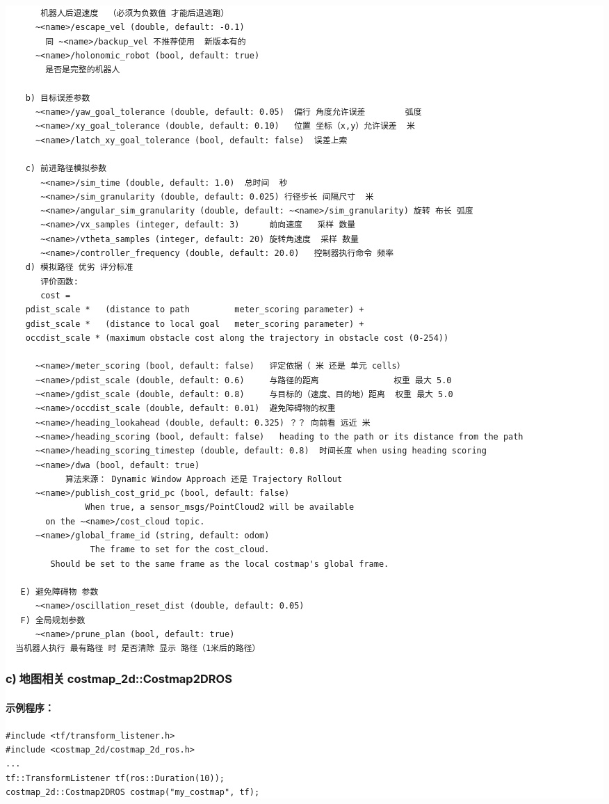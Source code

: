 	       机器人后退速度  （必须为负数值 才能后退逃跑）
          ~<name>/escape_vel (double, default: -0.1)  
	        同 ~<name>/backup_vel 不推荐使用  新版本有的
          ~<name>/holonomic_robot (bool, default: true) 
	        是否是完整的机器人
		
        b) 目标误差参数
          ~<name>/yaw_goal_tolerance (double, default: 0.05)  偏行 角度允许误差        弧度
          ~<name>/xy_goal_tolerance (double, default: 0.10)   位置 坐标（x,y）允许误差  米 
          ~<name>/latch_xy_goal_tolerance (bool, default: false)  误差上索
	  
        c) 前进路径模拟参数
           ~<name>/sim_time (double, default: 1.0)  总时间  秒
           ~<name>/sim_granularity (double, default: 0.025) 行径步长 间隔尺寸  米
           ~<name>/angular_sim_granularity (double, default: ~<name>/sim_granularity) 旋转 布长 弧度
           ~<name>/vx_samples (integer, default: 3)      前向速度   采样 数量
           ~<name>/vtheta_samples (integer, default: 20) 旋转角速度  采样 数量
           ~<name>/controller_frequency (double, default: 20.0)   控制器执行命令 频率
        d) 模拟路径 优劣 评分标准
           评价函数:
           cost = 
	    pdist_scale *   (distance to path         meter_scoring parameter) +
	    gdist_scale *   (distance to local goal   meter_scoring parameter) +
	    occdist_scale * (maximum obstacle cost along the trajectory in obstacle cost (0-254))
  
          ~<name>/meter_scoring (bool, default: false)   评定依据（ 米 还是 单元 cells）
          ~<name>/pdist_scale (double, default: 0.6)     与路径的距离               权重 最大 5.0 
          ~<name>/gdist_scale (double, default: 0.8)     与目标的（速度、目的地）距离  权重 最大 5.0 
          ~<name>/occdist_scale (double, default: 0.01)  避免障碍物的权重
          ~<name>/heading_lookahead (double, default: 0.325) ？？ 向前看 远近 米
          ~<name>/heading_scoring (bool, default: false)   heading to the path or its distance from the path
          ~<name>/heading_scoring_timestep (double, default: 0.8)  时间长度 when using heading scoring 
          ~<name>/dwa (bool, default: true)      
	            算法来源： Dynamic Window Approach 还是 Trajectory Rollout 
          ~<name>/publish_cost_grid_pc (bool, default: false)
                    When true, a sensor_msgs/PointCloud2 will be available 
		    on the ~<name>/cost_cloud topic. 
          ~<name>/global_frame_id (string, default: odom)
                     The frame to set for the cost_cloud. 
		     Should be set to the same frame as the local costmap's global frame.
    
       E) 避免障碍物 参数
          ~<name>/oscillation_reset_dist (double, default: 0.05) 
       F) 全局规划参数
          ~<name>/prune_plan (bool, default: true)   
	  当机器人执行 最有路径 时 是否清除 显示 路径（1米后的路径）
        
	
### c)  地图相关 costmap_2d::Costmap2DROS

####  示例程序：

    #include <tf/transform_listener.h>
    #include <costmap_2d/costmap_2d_ros.h>
    ...
    tf::TransformListener tf(ros::Duration(10));
    costmap_2d::Costmap2DROS costmap("my_costmap", tf);
    
